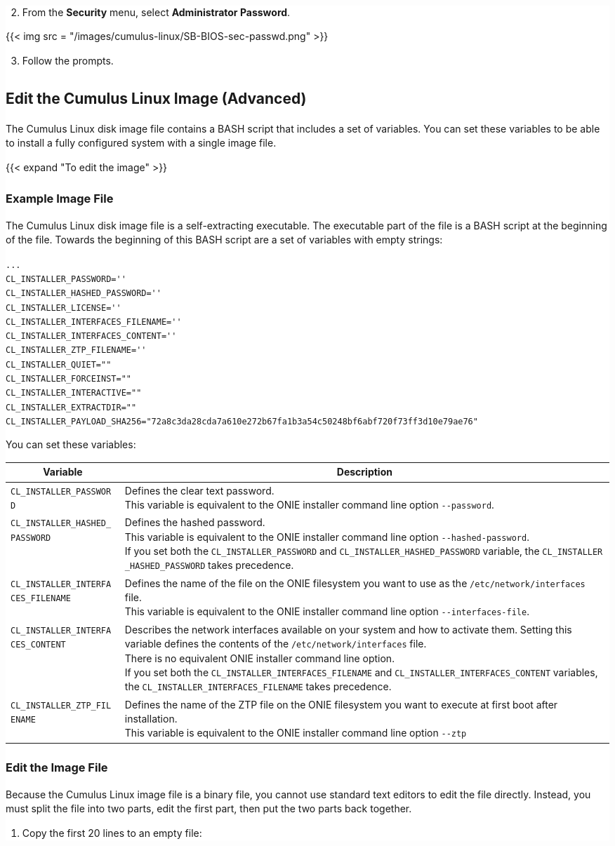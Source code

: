 2. From the **Security** menu, select **Administrator Password**.

  {{< img src = "/images/cumulus-linux/SB-BIOS-sec-passwd.png" >}}

3. Follow the prompts.

## Edit the Cumulus Linux Image (Advanced)

The Cumulus Linux disk image file contains a BASH script that includes a set of variables. You can set these variables to be able to install a fully configured system with a single image file.

{{< expand "To edit the image"  >}}

### Example Image File

The Cumulus Linux disk image file is a self-extracting executable. The executable part of the file is a BASH script at the beginning of the file. Towards the beginning of this BASH script are a set of variables with empty strings:

```
...
CL_INSTALLER_PASSWORD=''
CL_INSTALLER_HASHED_PASSWORD=''
CL_INSTALLER_LICENSE=''
CL_INSTALLER_INTERFACES_FILENAME=''
CL_INSTALLER_INTERFACES_CONTENT=''
CL_INSTALLER_ZTP_FILENAME=''
CL_INSTALLER_QUIET=""
CL_INSTALLER_FORCEINST=""
CL_INSTALLER_INTERACTIVE=""
CL_INSTALLER_EXTRACTDIR=""
CL_INSTALLER_PAYLOAD_SHA256="72a8c3da28cda7a610e272b67fa1b3a54c50248bf6abf720f73ff3d10e79ae76"
```

You can set these variables:

| Variable | Description |
| -------- | ----------- |
| `CL_INSTALLER_PASSWORD` |Defines the clear text password.<br>This variable is equivalent to the ONIE installer command line option `--password`.  |
| `CL_INSTALLER_HASHED_PASSWORD` | Defines the hashed password.<br>This variable is equivalent to the ONIE installer command line option `--hashed-password`.<br>If you set both the `CL_INSTALLER_PASSWORD` and `CL_INSTALLER_HASHED_PASSWORD` variable, the `CL_INSTALLER_HASHED_PASSWORD` takes precedence. |
| `CL_INSTALLER_INTERFACES_FILENAME` | Defines the name of the file on the ONIE filesystem you want to use as the `/etc/network/interfaces` file. <br>This variable is equivalent to the ONIE installer command line option `--interfaces-file`.|
| `CL_INSTALLER_INTERFACES_CONTENT` | Describes the network interfaces available on your system and how to activate them. Setting this variable defines the contents of the `/etc/network/interfaces` file.<br>There is no equivalent ONIE installer command line option.<br>If you set both the `CL_INSTALLER_INTERFACES_FILENAME` and `CL_INSTALLER_INTERFACES_CONTENT` variables, the `CL_INSTALLER_INTERFACES_FILENAME` takes precedence. |
| `CL_INSTALLER_ZTP_FILENAME` | Defines the name of the ZTP file on the ONIE filesystem you want to execute at first boot after installation. <br>This variable is equivalent to the ONIE installer command line option `--ztp`|

### Edit the Image File

Because the Cumulus Linux image file is a binary file, you cannot use standard text editors to edit the file directly. Instead, you must split the file into two parts, edit the first part, then put the two parts back together.

1. Copy the first 20 lines to an empty file:
